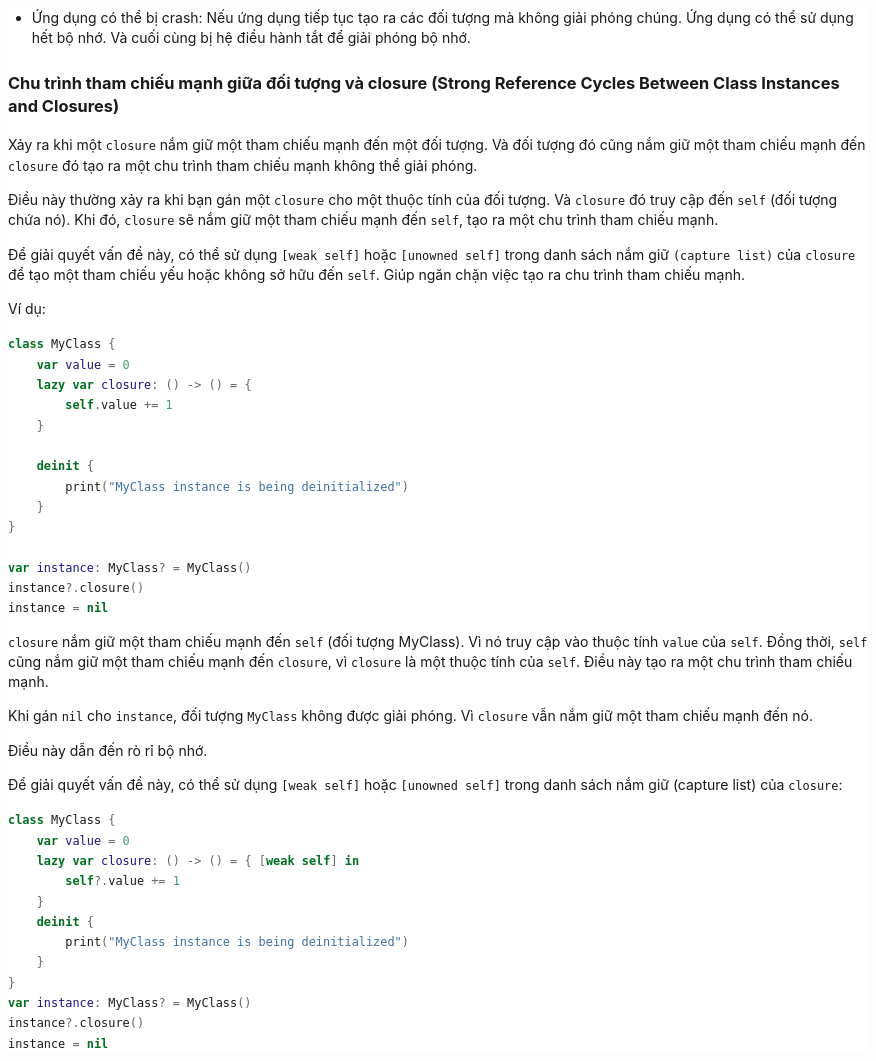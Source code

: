 - Ứng dụng có thể bị crash: Nếu ứng dụng tiếp tục tạo ra các đối tượng mà không giải phóng chúng. Ứng dụng có thể sử dụng hết bộ nhớ. Và cuối cùng bị hệ điều hành tắt để giải phóng bộ nhớ.


### Chu trình tham chiếu mạnh giữa đối tượng và closure (Strong Reference Cycles Between Class Instances and Closures)

Xảy ra khi một ```closure``` nắm giữ một tham chiếu mạnh đến một đối tượng. Và đối tượng đó cũng nắm giữ một tham chiếu mạnh đến ```closure``` đó tạo ra một chu trình tham chiếu mạnh không thể giải phóng.

Điều này thường xảy ra khi bạn gán một ```closure``` cho một thuộc tính của đối tượng. Và ```closure``` đó truy cập đến ```self``` (đối tượng chứa nó). Khi đó, ```closure``` sẽ nắm giữ một tham chiếu mạnh đến ```self```, tạo ra một chu trình tham chiếu mạnh.

Để giải quyết vấn đề này, có thể sử dụng ```[weak self]``` hoặc ```[unowned self]``` trong danh sách nắm giữ ```(capture list)``` của ```closure``` để tạo một tham chiếu yếu hoặc không sở hữu đến ```self```. Giúp ngăn chặn việc tạo ra chu trình tham chiếu mạnh.

Ví dụ:
``` Swift
class MyClass {
    var value = 0
    lazy var closure: () -> () = {
        self.value += 1
    }

    deinit {
        print("MyClass instance is being deinitialized")
    }
}

var instance: MyClass? = MyClass()
instance?.closure()
instance = nil
```

```closure``` nắm giữ một tham chiếu mạnh đến ```self``` (đối tượng MyClass).
Vì nó truy cập vào thuộc tính ```value``` của ```self```.
Đồng thời, ```self``` cũng nắm giữ một tham chiếu mạnh đến ```closure```, vì ```closure``` là một thuộc tính của ```self```.
Điều này tạo ra một chu trình tham chiếu mạnh.

Khi gán ```nil``` cho ```instance```, đối tượng ```MyClass``` không được giải phóng. Vì ```closure``` vẫn nắm giữ một tham chiếu mạnh đến nó.

Điều này dẫn đến rò rỉ bộ nhớ.

Để giải quyết vấn đề này, có thể sử dụng ```[weak self]``` hoặc ```[unowned self]``` trong danh sách nắm giữ (capture list) của ```closure```:

``` Swift
class MyClass {
    var value = 0
    lazy var closure: () -> () = { [weak self] in
        self?.value += 1
    }
    deinit {
        print("MyClass instance is being deinitialized")
    }
}
var instance: MyClass? = MyClass()
instance?.closure()
instance = nil
```
